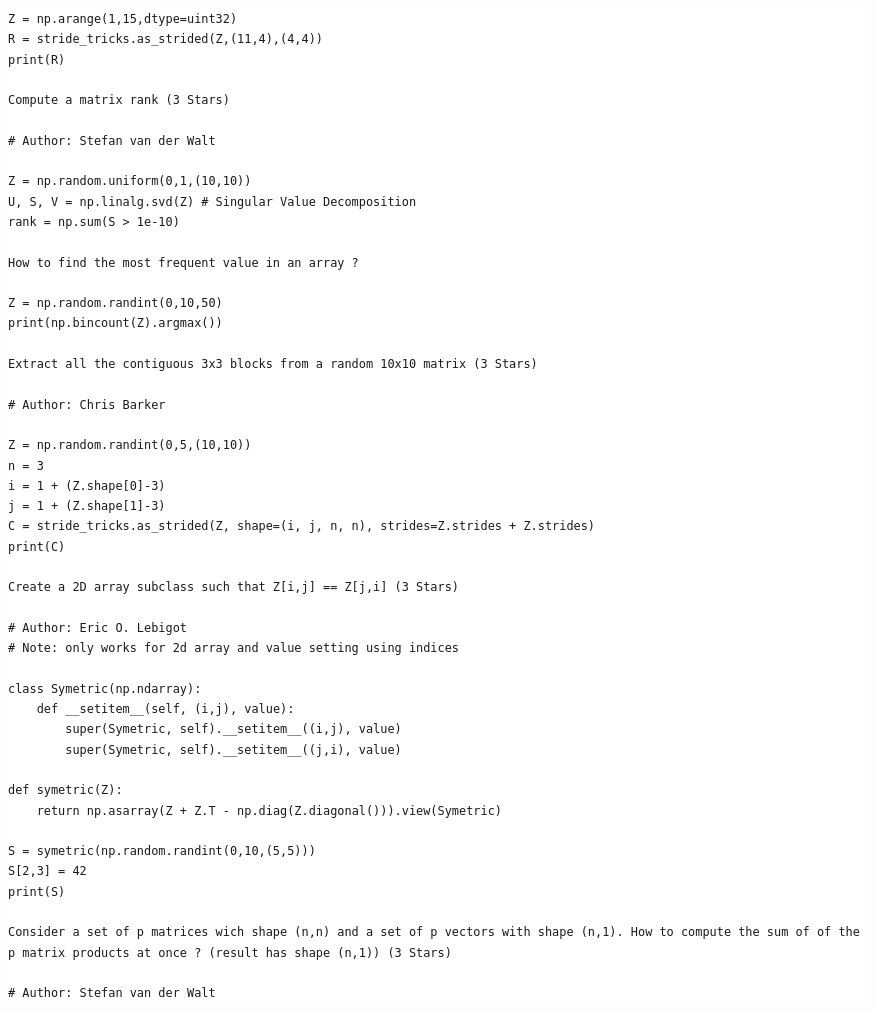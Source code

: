     Z = np.arange(1,15,dtype=uint32)
    R = stride_tricks.as_strided(Z,(11,4),(4,4))
    print(R)

    Compute a matrix rank (3 Stars)

    # Author: Stefan van der Walt

    Z = np.random.uniform(0,1,(10,10))
    U, S, V = np.linalg.svd(Z) # Singular Value Decomposition
    rank = np.sum(S > 1e-10)

    How to find the most frequent value in an array ?

    Z = np.random.randint(0,10,50)
    print(np.bincount(Z).argmax())

    Extract all the contiguous 3x3 blocks from a random 10x10 matrix (3 Stars)

    # Author: Chris Barker

    Z = np.random.randint(0,5,(10,10))
    n = 3
    i = 1 + (Z.shape[0]-3)
    j = 1 + (Z.shape[1]-3)
    C = stride_tricks.as_strided(Z, shape=(i, j, n, n), strides=Z.strides + Z.strides)
    print(C)

    Create a 2D array subclass such that Z[i,j] == Z[j,i] (3 Stars)

    # Author: Eric O. Lebigot
    # Note: only works for 2d array and value setting using indices

    class Symetric(np.ndarray):
        def __setitem__(self, (i,j), value):
            super(Symetric, self).__setitem__((i,j), value)
            super(Symetric, self).__setitem__((j,i), value)

    def symetric(Z):
        return np.asarray(Z + Z.T - np.diag(Z.diagonal())).view(Symetric)

    S = symetric(np.random.randint(0,10,(5,5)))
    S[2,3] = 42
    print(S)

    Consider a set of p matrices wich shape (n,n) and a set of p vectors with shape (n,1). How to compute the sum of of the p matrix products at once ? (result has shape (n,1)) (3 Stars)

    # Author: Stefan van der Walt
